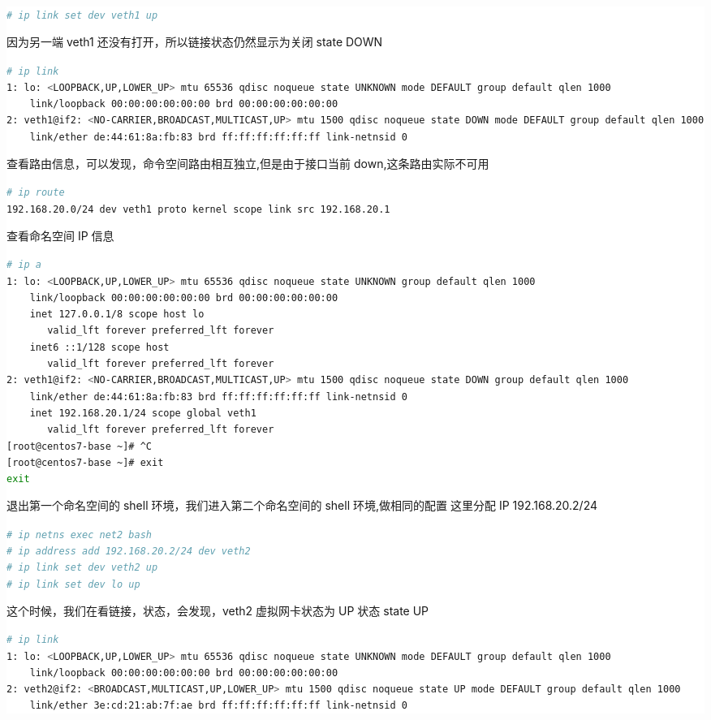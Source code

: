 ```sh
# ip link set dev veth1 up
```

因为另一端 veth1 还没有打开，所以链接状态仍然显示为关闭 state DOWN

```sh
# ip link
1: lo: <LOOPBACK,UP,LOWER_UP> mtu 65536 qdisc noqueue state UNKNOWN mode DEFAULT group default qlen 1000
    link/loopback 00:00:00:00:00:00 brd 00:00:00:00:00:00
2: veth1@if2: <NO-CARRIER,BROADCAST,MULTICAST,UP> mtu 1500 qdisc noqueue state DOWN mode DEFAULT group default qlen 1000
    link/ether de:44:61:8a:fb:83 brd ff:ff:ff:ff:ff:ff link-netnsid 0
```

查看路由信息，可以发现，命令空间路由相互独立,但是由于接口当前 down,这条路由实际不可用

```sh
# ip route
192.168.20.0/24 dev veth1 proto kernel scope link src 192.168.20.1
```

查看命名空间 IP 信息

```sh
# ip a
1: lo: <LOOPBACK,UP,LOWER_UP> mtu 65536 qdisc noqueue state UNKNOWN group default qlen 1000
    link/loopback 00:00:00:00:00:00 brd 00:00:00:00:00:00
    inet 127.0.0.1/8 scope host lo
       valid_lft forever preferred_lft forever
    inet6 ::1/128 scope host
       valid_lft forever preferred_lft forever
2: veth1@if2: <NO-CARRIER,BROADCAST,MULTICAST,UP> mtu 1500 qdisc noqueue state DOWN group default qlen 1000
    link/ether de:44:61:8a:fb:83 brd ff:ff:ff:ff:ff:ff link-netnsid 0
    inet 192.168.20.1/24 scope global veth1
       valid_lft forever preferred_lft forever
[root@centos7-base ~]# ^C
[root@centos7-base ~]# exit
exit
```

退出第一个命名空间的 shell 环境，我们进入第二个命名空间的 shell 环境,做相同的配置 这里分配 IP 192.168.20.2/24

```sh
# ip netns exec net2 bash
# ip address add 192.168.20.2/24 dev veth2
# ip link set dev veth2 up
# ip link set dev lo up
```

这个时候，我们在看链接，状态，会发现，veth2 虚拟网卡状态为 UP 状态 state UP

```sh
# ip link
1: lo: <LOOPBACK,UP,LOWER_UP> mtu 65536 qdisc noqueue state UNKNOWN mode DEFAULT group default qlen 1000
    link/loopback 00:00:00:00:00:00 brd 00:00:00:00:00:00
2: veth2@if2: <BROADCAST,MULTICAST,UP,LOWER_UP> mtu 1500 qdisc noqueue state UP mode DEFAULT group default qlen 1000
    link/ether 3e:cd:21:ab:7f:ae brd ff:ff:ff:ff:ff:ff link-netnsid 0
```
